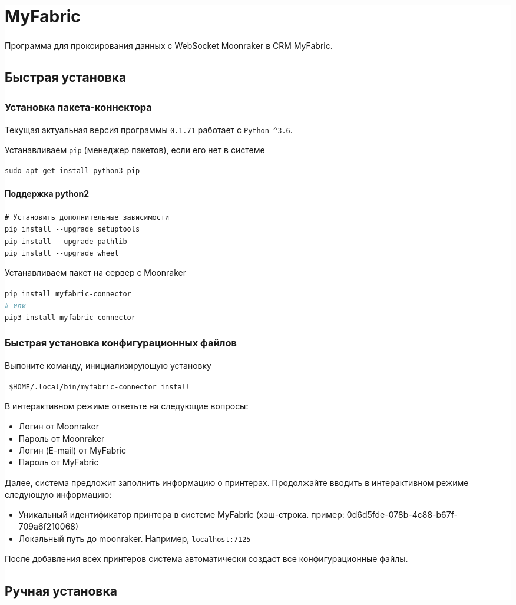 # MyFabric


Программа для проксирования данных с WebSocket Moonraker в CRM MyFabric.

## Быстрая установка

### Установка пакета-коннектора

Текущая актуальная версия программы `0.1.71` работает с `Python ^3.6`.

Устанавливаем `pip` (менеджер пакетов), если его нет в системе
```shell
sudo apt-get install python3-pip
```

#### Поддержка python2
```shell
# Установить дополнительные зависимости
pip install --upgrade setuptools
pip install --upgrade pathlib
pip install --upgrade wheel
```

Устанавливаем пакет на сервер с Moonraker
```bash
pip install myfabric-connector
# или
pip3 install myfabric-connector
```

### Быстрая установка конфигурационных файлов
Выпоните команду, инициализирующую установку
```shell
 $HOME/.local/bin/myfabric-connector install
```
В интерактивном режиме ответьте на следующие вопросы:

- Логин от Moonraker
- Пароль от Moonraker
- Логин (E-mail) от MyFabric
- Пароль от MyFabric

Далее, система предложит заполнить информацию о принтерах. Продолжайте вводить в интерактивном режиме следующую информацию:

- Уникальный идентификатор принтера в системе MyFabric (хэш-строка. пример: 0d6d5fde-078b-4c88-b67f-709a6f210068)
- Локальный путь до moonraker. Например, `localhost:7125`

После добавления всех принтеров система автоматически создаст все конфигурационные файлы.


## Ручная установка
